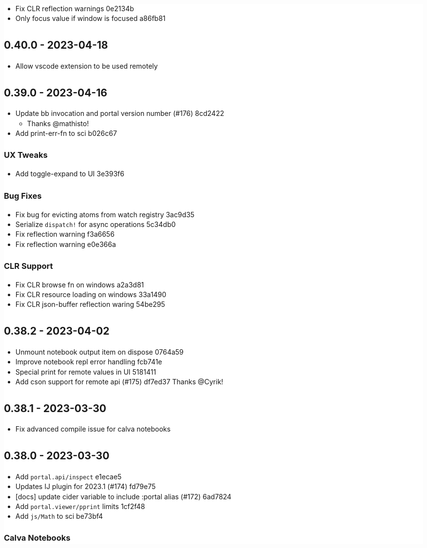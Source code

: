 - Fix CLR reflection warnings 0e2134b
- Only focus value if window is focused a86fb81

## 0.40.0 - 2023-04-18

- Allow vscode extension to be used remotely

## 0.39.0 - 2023-04-16

- Update bb invocation and portal version number (#176) 8cd2422
  - Thanks @mathisto!
- Add print-err-fn to sci b026c67

### UX Tweaks

- Add toggle-expand to UI 3e393f6

### Bug Fixes

- Fix bug for evicting atoms from watch registry 3ac9d35
- Serialize `dispatch!` for async operations 5c34db0
- Fix reflection warning f3a6656
- Fix reflection warning e0e366a

### CLR Support

- Fix CLR browse fn on windows a2a3d81
- Fix CLR resource loading on windows 33a1490
- Fix CLR json-buffer reflection waring 54be295

## 0.38.2 - 2023-04-02

- Unmount notebook output item on dispose 0764a59
- Improve notebook repl error handling fcb741e
- Special print for remote values in UI 5181411
- Add cson support for remote api (#175) df7ed37 Thanks @Cyrik!

## 0.38.1 - 2023-03-30

- Fix advanced compile issue for calva notebooks

## 0.38.0 - 2023-03-30

- Add `portal.api/inspect` e1ecae5
- Updates IJ plugin for 2023.1 (#174) fd79e75
- [docs] update cider variable to include :portal alias (#172) 6ad7824
- Add `portal.viewer/pprint` limits 1cf2f48
- Add `js/Math` to sci be73bf4

### Calva Notebooks
